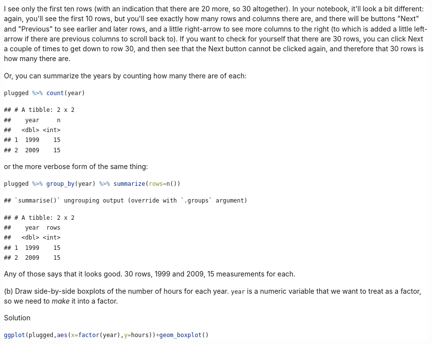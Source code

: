 I see only the first ten rows (with an indication that there are 20 more, so 30 altogether). In your notebook, it'll look a bit different: again, you'll see the first 10 rows, but you'll see exactly how many rows and columns there are, and there will be buttons "Next" and "Previous" to see earlier and later rows, and a little right-arrow to see more columns to the right (to which is added a little left-arrow if there are previous columns to scroll back to). If you want to check for yourself that there are 30 rows, you can click Next a couple of times to get down to row 30, and then see that the Next button cannot be clicked again, and therefore that 30 rows is how many there are.

Or, you can summarize the years by counting how many there are
of each:


```r
plugged %>% count(year)
```

```
## # A tibble: 2 x 2
##    year     n
##   <dbl> <int>
## 1  1999    15
## 2  2009    15
```

or the more verbose form of the same thing:


```r
plugged %>% group_by(year) %>% summarize(rows=n())
```

```
## `summarise()` ungrouping output (override with `.groups` argument)
```

```
## # A tibble: 2 x 2
##    year  rows
##   <dbl> <int>
## 1  1999    15
## 2  2009    15
```

Any of those says that it looks good. 30 rows, 1999 and 2009, 15
measurements for each.



(b) Draw side-by-side boxplots of the number of hours for each
year. `year` is a numeric variable that we want to treat as a
factor, so we need to *make* it into a factor.



Solution



```r
ggplot(plugged,aes(x=factor(year),y=hours))+geom_boxplot()
```
